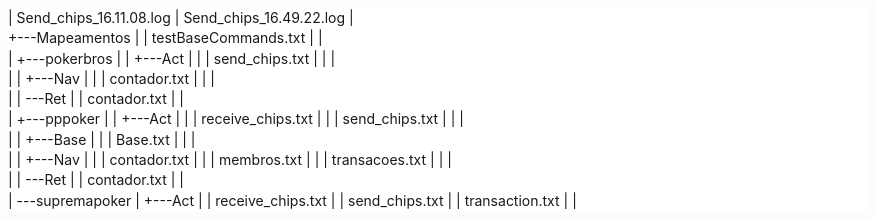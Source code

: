 |               Send_chips_16.11.08.log
|               Send_chips_16.49.22.log
|               
+---Mapeamentos
|   |   testBaseCommands.txt
|   |   
|   +---pokerbros
|   |   +---Act
|   |   |       send_chips.txt
|   |   |       
|   |   +---Nav
|   |   |       contador.txt
|   |   |       
|   |   \---Ret
|   |           contador.txt
|   |           
|   +---pppoker
|   |   +---Act
|   |   |       receive_chips.txt
|   |   |       send_chips.txt
|   |   |       
|   |   +---Base
|   |   |       Base.txt
|   |   |       
|   |   +---Nav
|   |   |       contador.txt
|   |   |       membros.txt
|   |   |       transacoes.txt
|   |   |       
|   |   \---Ret
|   |           contador.txt
|   |           
|   \---supremapoker
|       +---Act
|       |       receive_chips.txt
|       |       send_chips.txt
|       |       transaction.txt
|       |       
